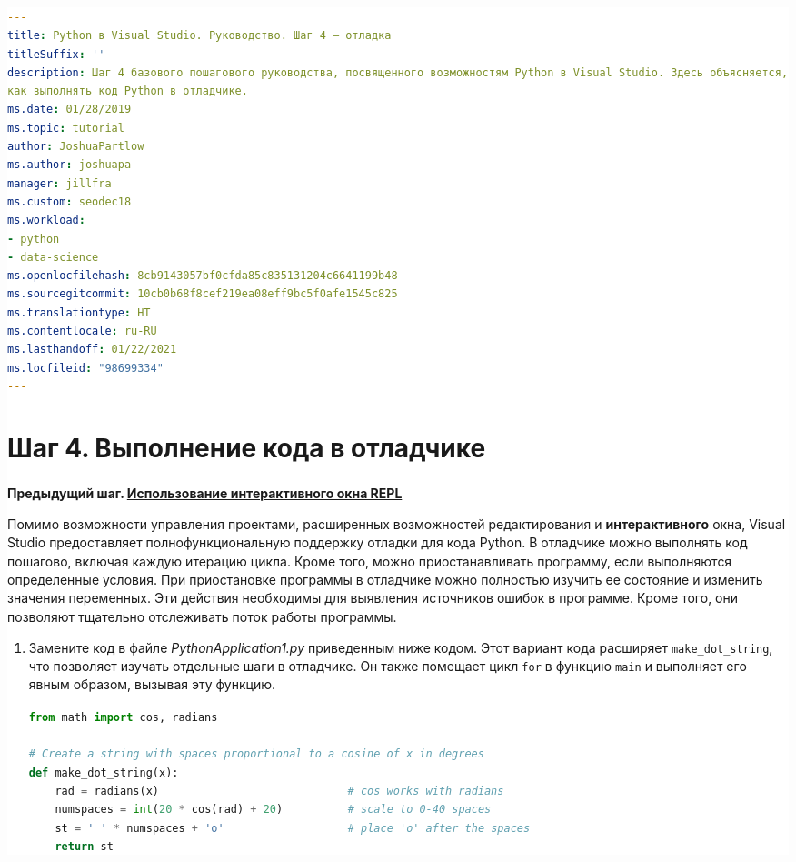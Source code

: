 ```yaml
---
title: Python в Visual Studio. Руководство. Шаг 4 — отладка
titleSuffix: ''
description: Шаг 4 базового пошагового руководства, посвященного возможностям Python в Visual Studio. Здесь объясняется, как выполнять код Python в отладчике.
ms.date: 01/28/2019
ms.topic: tutorial
author: JoshuaPartlow
ms.author: joshuapa
manager: jillfra
ms.custom: seodec18
ms.workload:
- python
- data-science
ms.openlocfilehash: 8cb9143057bf0cfda85c835131204c6641199b48
ms.sourcegitcommit: 10cb0b68f8cef219ea08eff9bc5f0afe1545c825
ms.translationtype: HT
ms.contentlocale: ru-RU
ms.lasthandoff: 01/22/2021
ms.locfileid: "98699334"
---
```

# <a name="step-4-run-code-in-the-debugger"></a>Шаг 4. Выполнение кода в отладчике

**Предыдущий шаг. [Использование интерактивного окна REPL](tutorial-working-with-python-in-visual-studio-step-03-interactive-repl.md)**

Помимо возможности управления проектами, расширенных возможностей редактирования и **интерактивного** окна, Visual Studio предоставляет полнофункциональную поддержку отладки для кода Python. В отладчике можно выполнять код пошагово, включая каждую итерацию цикла. Кроме того, можно приостанавливать программу, если выполняются определенные условия. При приостановке программы в отладчике можно полностью изучить ее состояние и изменить значения переменных. Эти действия необходимы для выявления источников ошибок в программе. Кроме того, они позволяют тщательно отслеживать поток работы программы.

1. Замените код в файле *PythonApplication1.py* приведенным ниже кодом. Этот вариант кода расширяет `make_dot_string`, что позволяет изучать отдельные шаги в отладчике. Он также помещает цикл `for` в функцию `main` и выполняет его явным образом, вызывая эту функцию.

    ```python
    from math import cos, radians

    # Create a string with spaces proportional to a cosine of x in degrees
    def make_dot_string(x):
        rad = radians(x)                             # cos works with radians
        numspaces = int(20 * cos(rad) + 20)          # scale to 0-40 spaces
        st = ' ' * numspaces + 'o'                   # place 'o' after the spaces
        return st
